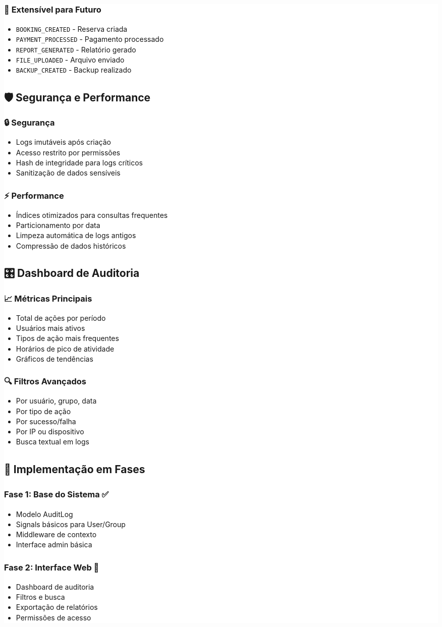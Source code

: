 ### 🎯 **Extensível para Futuro**
- `BOOKING_CREATED` - Reserva criada
- `PAYMENT_PROCESSED` - Pagamento processado
- `REPORT_GENERATED` - Relatório gerado
- `FILE_UPLOADED` - Arquivo enviado
- `BACKUP_CREATED` - Backup realizado

## 🛡️ Segurança e Performance

### 🔒 **Segurança**
- Logs imutáveis após criação
- Acesso restrito por permissões
- Hash de integridade para logs críticos
- Sanitização de dados sensíveis

### ⚡ **Performance**
- Índices otimizados para consultas frequentes
- Particionamento por data
- Limpeza automática de logs antigos
- Compressão de dados históricos

## 🎛️ Dashboard de Auditoria

### 📈 **Métricas Principais**
- Total de ações por período
- Usuários mais ativos
- Tipos de ação mais frequentes
- Horários de pico de atividade
- Gráficos de tendências

### 🔍 **Filtros Avançados**
- Por usuário, grupo, data
- Por tipo de ação
- Por sucesso/falha
- Por IP ou dispositivo
- Busca textual em logs

## 🚀 Implementação em Fases

### **Fase 1: Base do Sistema** ✅
- Modelo AuditLog
- Signals básicos para User/Group
- Middleware de contexto
- Interface admin básica

### **Fase 2: Interface Web** 🔄
- Dashboard de auditoria
- Filtros e busca
- Exportação de relatórios
- Permissões de acesso
